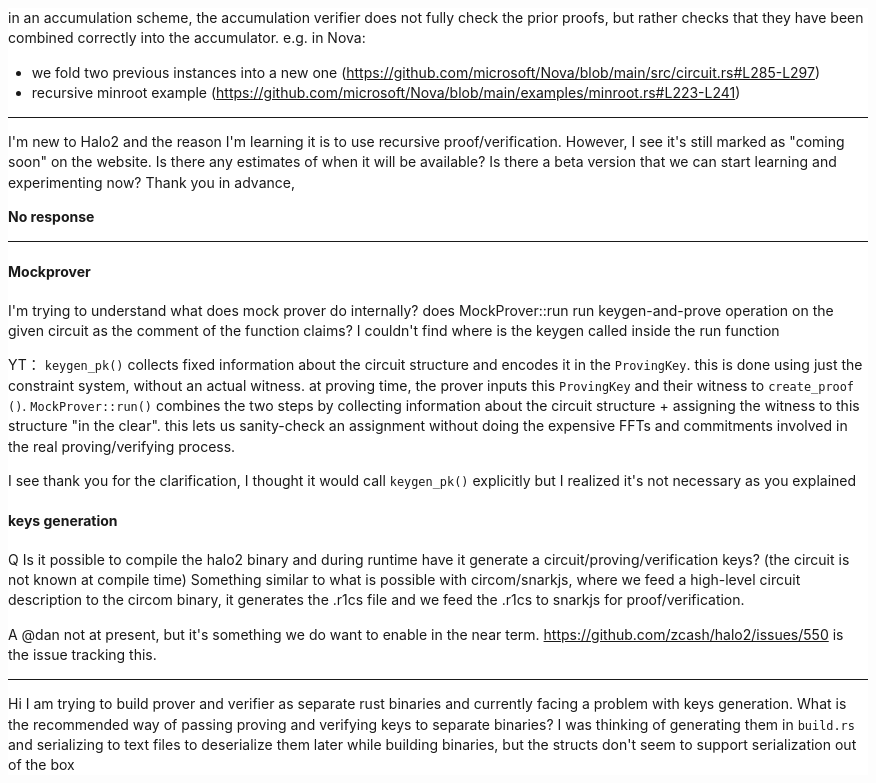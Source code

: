 in an accumulation scheme, the accumulation verifier does not fully check the prior proofs, but rather checks that they have been combined correctly into the  accumulator. e.g. in Nova:
- we fold two previous instances into a new one (https://github.com/microsoft/Nova/blob/main/src/circuit.rs#L285-L297)
- recursive minroot example (https://github.com/microsoft/Nova/blob/main/examples/minroot.rs#L223-L241) 

-----

I'm new to Halo2 and the reason I'm learning it is to use recursive proof/verification. However, I see it's still marked as "coming soon" on the website. Is there any estimates of when it will be available? Is there a beta version that we can start learning and experimenting now? Thank you in advance,

**No response**

-----


#### Mockprover 

I'm trying to understand what does mock prover do internally? does MockProver::run run keygen-and-prove operation on the given circuit as the comment of the function claims? I couldn't find where is the keygen called inside the run function

YT：
`keygen_pk()` collects fixed information about the circuit structure and encodes it in the `ProvingKey`. this is done using just the constraint system, without an actual witness. at proving time, the prover inputs this `ProvingKey` and their witness to `create_proof()`. `MockProver::run()` combines the two steps by collecting information about the circuit structure + assigning the witness to this structure "in the clear". this lets us sanity-check an assignment without doing the expensive FFTs and commitments involved in the real proving/verifying process.
  
I see thank you for the clarification, I thought it would call `keygen_pk()` explicitly but I realized it's not necessary as you explained

#### keys generation

Q
Is it possible to compile the halo2 binary and during runtime have it generate a circuit/proving/verification keys? (the circuit is not known at compile time)
Something similar to what is possible with circom/snarkjs, where we feed a high-level circuit description to the circom binary, it generates the .r1cs file and we feed the .r1cs to snarkjs for proof/verification.

A
@dan not at present, but it's something we do want to enable in the near term. https://github.com/zcash/halo2/issues/550 is the issue tracking this.

----

Hi I am trying to build prover and verifier as separate rust binaries and currently facing a problem with keys generation. What is the recommended way of passing proving and verifying keys to separate binaries? I was thinking of generating them in `build.rs` and serializing to text files to deserialize them later while building binaries, but the structs don't seem to support serialization out of the box
